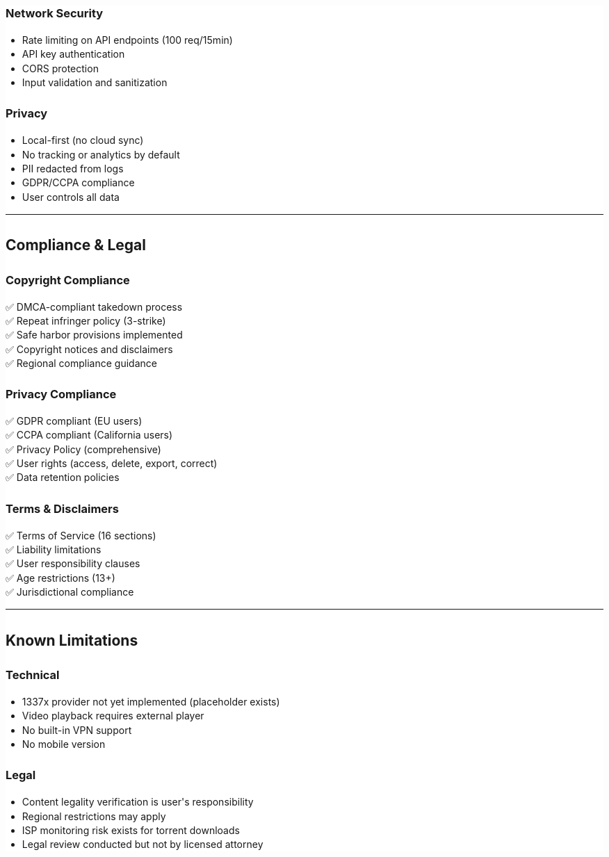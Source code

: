 ### Network Security
- Rate limiting on API endpoints (100 req/15min)
- API key authentication
- CORS protection
- Input validation and sanitization

### Privacy
- Local-first (no cloud sync)
- No tracking or analytics by default
- PII redacted from logs
- GDPR/CCPA compliance
- User controls all data

---

## Compliance & Legal

### Copyright Compliance
✅ DMCA-compliant takedown process  
✅ Repeat infringer policy (3-strike)  
✅ Safe harbor provisions implemented  
✅ Copyright notices and disclaimers  
✅ Regional compliance guidance  

### Privacy Compliance
✅ GDPR compliant (EU users)  
✅ CCPA compliant (California users)  
✅ Privacy Policy (comprehensive)  
✅ User rights (access, delete, export, correct)  
✅ Data retention policies  

### Terms & Disclaimers
✅ Terms of Service (16 sections)  
✅ Liability limitations  
✅ User responsibility clauses  
✅ Age restrictions (13+)  
✅ Jurisdictional compliance  

---

## Known Limitations

### Technical
- 1337x provider not yet implemented (placeholder exists)
- Video playback requires external player
- No built-in VPN support
- No mobile version

### Legal
- Content legality verification is user's responsibility
- Regional restrictions may apply
- ISP monitoring risk exists for torrent downloads
- Legal review conducted but not by licensed attorney
